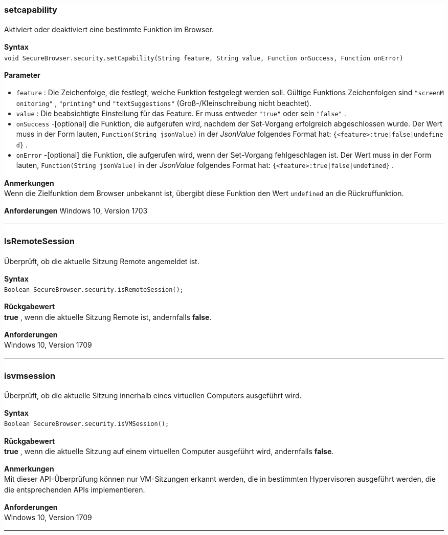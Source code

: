 <span id="setCapability"/>

### <a name="setcapability"></a>setcapability
Aktiviert oder deaktiviert eine bestimmte Funktion im Browser.

**Syntax**  
`void SecureBrowser.security.setCapability(String feature, String value, Function onSuccess, Function onError)`

**Parameter**  
* `feature` : Die Zeichenfolge, die festlegt, welche Funktion festgelegt werden soll. Gültige Funktions Zeichenfolgen sind `"screenMonitoring"` , `"printing"` und `"textSuggestions"` (Groß-/Kleinschreibung nicht beachtet).  
* `value` : Die beabsichtigte Einstellung für das Feature. Er muss entweder `"true"` oder sein `"false"` .  
* `onSuccess` -[optional] die Funktion, die aufgerufen wird, nachdem der Set-Vorgang erfolgreich abgeschlossen wurde. Der Wert muss in der Form lauten, `Function(String jsonValue)` in der *JsonValue* folgendes Format hat: `{<feature>:true|false|undefined}` .  
* `onError` -[optional] die Funktion, die aufgerufen wird, wenn der Set-Vorgang fehlgeschlagen ist. Der Wert muss in der Form lauten, `Function(String jsonValue)` in der *JsonValue* folgendes Format hat: `{<feature>:true|false|undefined}` .

**Anmerkungen**  
Wenn die Zielfunktion dem Browser unbekannt ist, übergibt diese Funktion den Wert `undefined` an die Rückruffunktion.

**Anforderungen** Windows 10, Version 1703

---

<span id="isRemoteSession"/>

### <a name="isremotesession"></a>IsRemoteSession
Überprüft, ob die aktuelle Sitzung Remote angemeldet ist.

**Syntax**  
`Boolean SecureBrowser.security.isRemoteSession();`

**Rückgabewert**  
**true** , wenn die aktuelle Sitzung Remote ist, andernfalls **false**.

**Anforderungen**  
Windows 10, Version 1709

---

<span id="isVMSession"/>

### <a name="isvmsession"></a>isvmsession
Überprüft, ob die aktuelle Sitzung innerhalb eines virtuellen Computers ausgeführt wird.

**Syntax**  
`Boolean SecureBrowser.security.isVMSession();`

**Rückgabewert**  
**true** , wenn die aktuelle Sitzung auf einem virtuellen Computer ausgeführt wird, andernfalls **false**.

**Anmerkungen**  
Mit dieser API-Überprüfung können nur VM-Sitzungen erkannt werden, die in bestimmten Hypervisoren ausgeführt werden, die die entsprechenden APIs implementieren.

**Anforderungen**  
Windows 10, Version 1709

---

